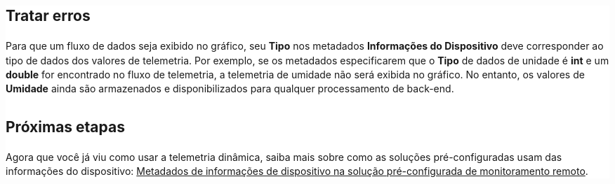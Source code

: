 ## <a name="handle-errors"></a>Tratar erros

Para que um fluxo de dados seja exibido no gráfico, seu **Tipo** nos metadados **Informações do Dispositivo** deve corresponder ao tipo de dados dos valores de telemetria. Por exemplo, se os metadados especificarem que o **Tipo** de dados de unidade é **int** e um **double** for encontrado no fluxo de telemetria, a telemetria de umidade não será exibida no gráfico. No entanto, os valores de **Umidade** ainda são armazenados e disponibilizados para qualquer processamento de back-end.

## <a name="next-steps"></a>Próximas etapas

Agora que você já viu como usar a telemetria dinâmica, saiba mais sobre como as soluções pré-configuradas usam das informações do dispositivo: [Metadados de informações de dispositivo na solução pré-configurada de monitoramento remoto][lnk-devinfo].

[lnk-devinfo]: iot-suite-v1-remote-monitoring-device-info.md

[image3]: media/iot-suite-v1-dynamic-telemetry/image3.png
[image4]: media/iot-suite-v1-dynamic-telemetry/image4.png
[image5]: media/iot-suite-v1-dynamic-telemetry/image5.png

[lnk_free_trial]: http://azure.microsoft.com/pricing/free-trial/
[lnk-node]: http://nodejs.org
